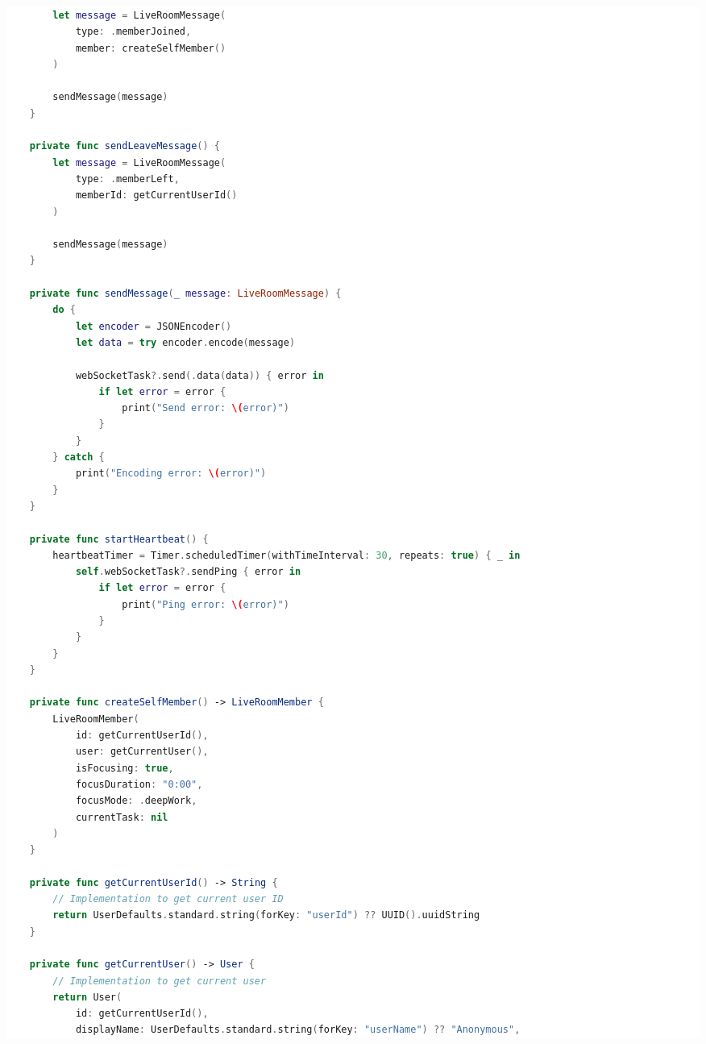 ```swift
        let message = LiveRoomMessage(
            type: .memberJoined,
            member: createSelfMember()
        )
        
        sendMessage(message)
    }
    
    private func sendLeaveMessage() {
        let message = LiveRoomMessage(
            type: .memberLeft,
            memberId: getCurrentUserId()
        )
        
        sendMessage(message)
    }
    
    private func sendMessage(_ message: LiveRoomMessage) {
        do {
            let encoder = JSONEncoder()
            let data = try encoder.encode(message)
            
            webSocketTask?.send(.data(data)) { error in
                if let error = error {
                    print("Send error: \(error)")
                }
            }
        } catch {
            print("Encoding error: \(error)")
        }
    }
    
    private func startHeartbeat() {
        heartbeatTimer = Timer.scheduledTimer(withTimeInterval: 30, repeats: true) { _ in
            self.webSocketTask?.sendPing { error in
                if let error = error {
                    print("Ping error: \(error)")
                }
            }
        }
    }
    
    private func createSelfMember() -> LiveRoomMember {
        LiveRoomMember(
            id: getCurrentUserId(),
            user: getCurrentUser(),
            isFocusing: true,
            focusDuration: "0:00",
            focusMode: .deepWork,
            currentTask: nil
        )
    }
    
    private func getCurrentUserId() -> String {
        // Implementation to get current user ID
        return UserDefaults.standard.string(forKey: "userId") ?? UUID().uuidString
    }
    
    private func getCurrentUser() -> User {
        // Implementation to get current user
        return User(
            id: getCurrentUserId(),
            displayName: UserDefaults.standard.string(forKey: "userName") ?? "Anonymous",
```